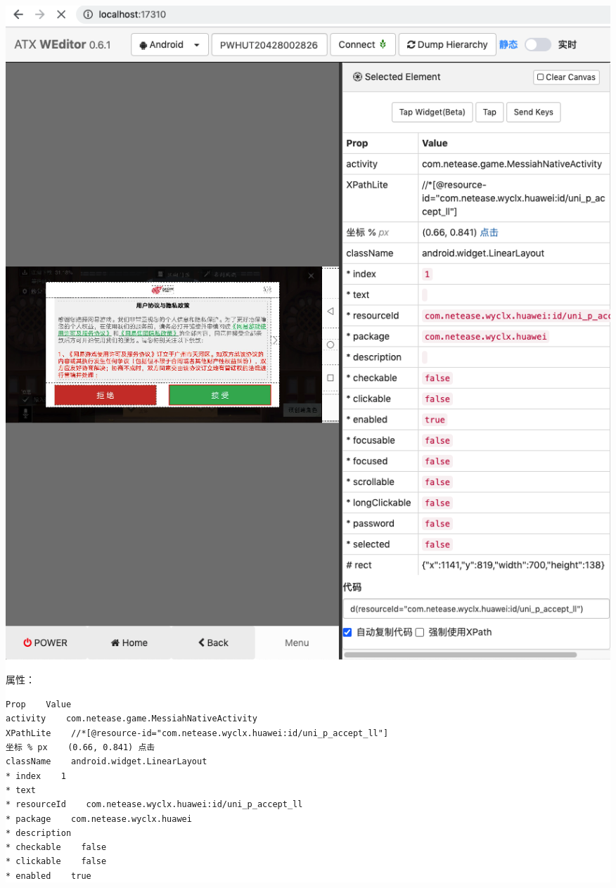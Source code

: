 ![user_aggrement_pricacy_policy_accept](../assets/img/user_aggrement_pricacy_policy_accept.png)

属性：

```shell
Prop    Value
activity    com.netease.game.MessiahNativeActivity
XPathLite    //*[@resource-id="com.netease.wyclx.huawei:id/uni_p_accept_ll"]
坐标 % px    (0.66, 0.841) 点击
className    android.widget.LinearLayout
* index    1
* text    
* resourceId    com.netease.wyclx.huawei:id/uni_p_accept_ll
* package    com.netease.wyclx.huawei
* description    
* checkable    false
* clickable    false
* enabled    true
```